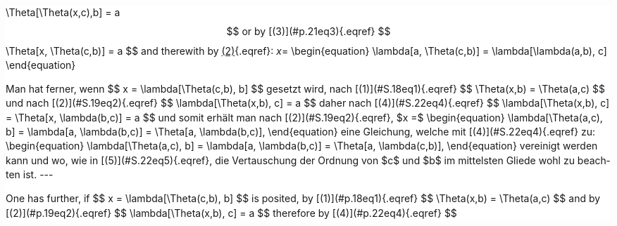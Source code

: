 \Theta[\Theta(x,c),b] = a
$$
or by [(3)](#p.21eq3){.eqref}
$$
\Theta[x, \Theta(c,b)] = a
$$
and therewith by [(2)](#p.19eq2){.eqref}:  $x =$
<span class="numbered" id="p.22eq5" data-label="5">
\begin{equation}
\lambda[a, \Theta(c,b)] = \lambda[\lambda(a,b), c]
\end{equation}
</span>
</p>
</div>

<div class="parallel">
<p lang="de">
Man hat ferner, wenn
$$
x = \lambda[\Theta(c,b), b]
$$
gesetzt wird, nach [(1)](#S.18eq1){.eqref} 
$$
\Theta(x,b) = \Theta(a,c)
$$
und nach [(2)](#S.19eq2){.eqref}
$$
\lambda[\Theta(x,b), c] = a
$$
daher nach [(4)](#S.22eq4){.eqref} 
$$
\lambda[\Theta(x,b), c] = \Theta[x, \lambda(b,c)] = a
$$
und somit erhält man nach [(2)](#S.19eq2){.eqref}, $x =$
<span class="numbered" id="S.22eq6" data-label="6">
\begin{equation}
\lambda[\Theta(a,c), b] = \lambda[a, \lambda(b,c)] = \Theta[a, \lambda(b,c)],
\end{equation}
</span>
eine Gleichung, welche mit [(4)](#S.22eq4){.eqref} zu:
<span class="numbered" id="S.22eq4,6" data-label="4, 6">
\begin{equation}
\lambda[\Theta(a,c), b] = \lambda[a, \lambda(b,c)] = \Theta[a, \lambda(c,b)],
\end{equation}
</span>
vereinigt werden kann und wo, wie in [(5)](#S.22eq5){.eqref}, 
die Vertauschung der Ordnung von $c$ und $b$ im mittelsten Gliede
wohl zu beachten ist. --- 
</p>
<p lang="en">
One has further, if
$$
x = \lambda[\Theta(c,b), b]
$$
is posited, by [(1)](#p.18eq1){.eqref} 
$$
\Theta(x,b) = \Theta(a,c)
$$
and by [(2)](#p.19eq2){.eqref}
$$
\lambda[\Theta(x,b), c] = a
$$
therefore by [(4)](#p.22eq4){.eqref} 
$$
